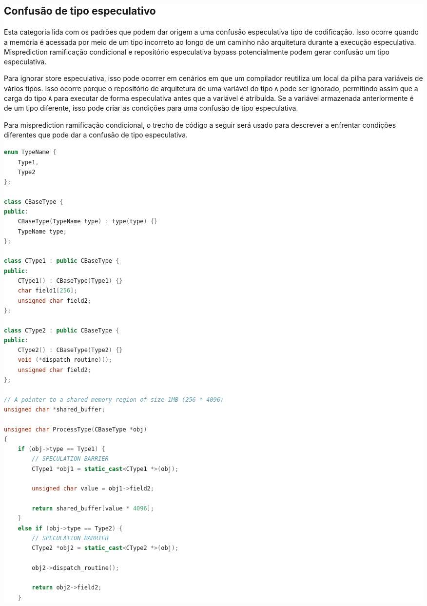 ## <a name="speculative-type-confusion"></a>Confusão de tipo especulativo

Esta categoria lida com os padrões que podem dar origem a uma confusão especulativa tipo de codificação. Isso ocorre quando a memória é acessada por meio de um tipo incorreto ao longo de um caminho não arquitetura durante a execução especulativa. Misprediction ramificação condicional e repositório especulativa bypass potencialmente podem gerar confusão um tipo especulativa.

Para ignorar store especulativa, isso pode ocorrer em cenários em que um compilador reutiliza um local da pilha para variáveis de vários tipos. Isso ocorre porque o repositório de arquitetura de uma variável do tipo `A` pode ser ignorado, permitindo assim que a carga do tipo `A` para executar de forma especulativa antes que a variável é atribuída. Se a variável armazenada anteriormente é de um tipo diferente, isso pode criar as condições para uma confusão de tipo especulativa.

Para misprediction ramificação condicional, o trecho de código a seguir será usado para descrever a enfrentar condições diferentes que pode dar a confusão de tipo especulativa.

```cpp
enum TypeName {
    Type1,
    Type2
};

class CBaseType {
public:
    CBaseType(TypeName type) : type(type) {}
    TypeName type;
};

class CType1 : public CBaseType {
public:
    CType1() : CBaseType(Type1) {}
    char field1[256];
    unsigned char field2;
};

class CType2 : public CBaseType {
public:
    CType2() : CBaseType(Type2) {}
    void (*dispatch_routine)();
    unsigned char field2;
};

// A pointer to a shared memory region of size 1MB (256 * 4096)
unsigned char *shared_buffer;

unsigned char ProcessType(CBaseType *obj)
{
    if (obj->type == Type1) {
        // SPECULATION BARRIER
        CType1 *obj1 = static_cast<CType1 *>(obj);

        unsigned char value = obj1->field2;

        return shared_buffer[value * 4096];
    }
    else if (obj->type == Type2) {
        // SPECULATION BARRIER
        CType2 *obj2 = static_cast<CType2 *>(obj);

        obj2->dispatch_routine();

        return obj2->field2;
    }
```